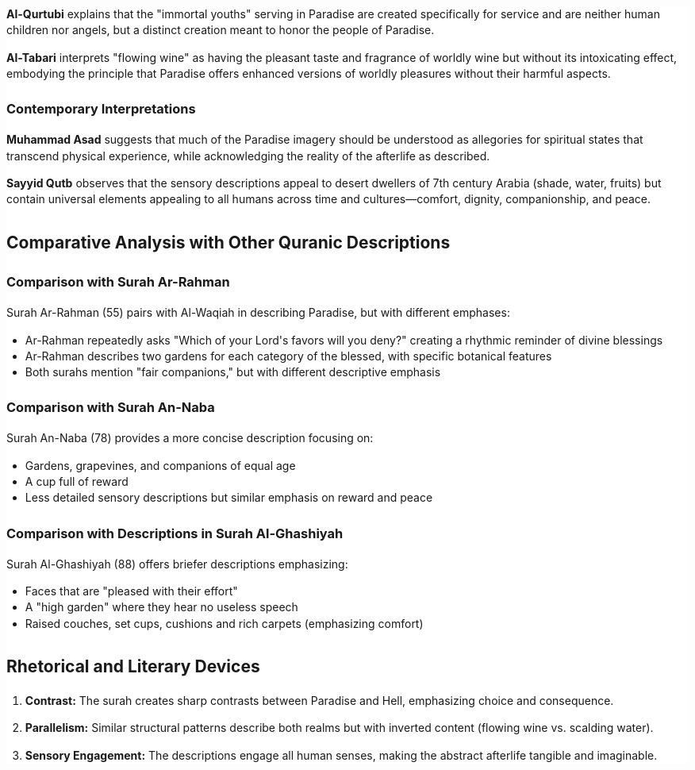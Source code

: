 **Al-Qurtubi** explains that the "immortal youths" serving in Paradise are created specifically for service and are neither human children nor angels, but a distinct creation meant to honor the people of Paradise.

**Al-Tabari** interprets "flowing wine" as having the pleasant taste and fragrance of worldly wine but without its intoxicating effect, embodying the principle that Paradise offers enhanced versions of worldly pleasures without their harmful aspects.

### Contemporary Interpretations

**Muhammad Asad** suggests that much of the Paradise imagery should be understood as allegories for spiritual states that transcend physical experience, while acknowledging the reality of the afterlife as described.

**Sayyid Qutb** observes that the sensory descriptions appeal to desert dwellers of 7th century Arabia (shade, water, fruits) but contain universal elements appealing to all humans across time and cultures—comfort, dignity, companionship, and peace.

## Comparative Analysis with Other Quranic Descriptions

### Comparison with Surah Ar-Rahman

Surah Ar-Rahman (55) pairs with Al-Waqiah in describing Paradise, but with different emphases:
- Ar-Rahman repeatedly asks "Which of your Lord's favors will you deny?" creating a rhythmic reminder of divine blessings
- Ar-Rahman describes two gardens for each category of the blessed, with specific botanical features
- Both surahs mention "fair companions," but with different descriptive emphasis

### Comparison with Surah An-Naba

Surah An-Naba (78) provides a more concise description focusing on:
- Gardens, grapevines, and companions of equal age
- A cup full of reward
- Less detailed sensory descriptions but similar emphasis on reward and peace

### Comparison with Descriptions in Surah Al-Ghashiyah

Surah Al-Ghashiyah (88) offers briefer descriptions emphasizing:
- Faces that are "pleased with their effort"
- A "high garden" where they hear no useless speech
- Raised couches, set cups, cushions and rich carpets (emphasizing comfort)

## Rhetorical and Literary Devices

1. **Contrast:** The surah creates sharp contrasts between Paradise and Hell, emphasizing choice and consequence.

2. **Parallelism:** Similar structural patterns describe both realms but with inverted content (flowing wine vs. scalding water).

3. **Sensory Engagement:** The descriptions engage all human senses, making the abstract afterlife tangible and imaginable.
